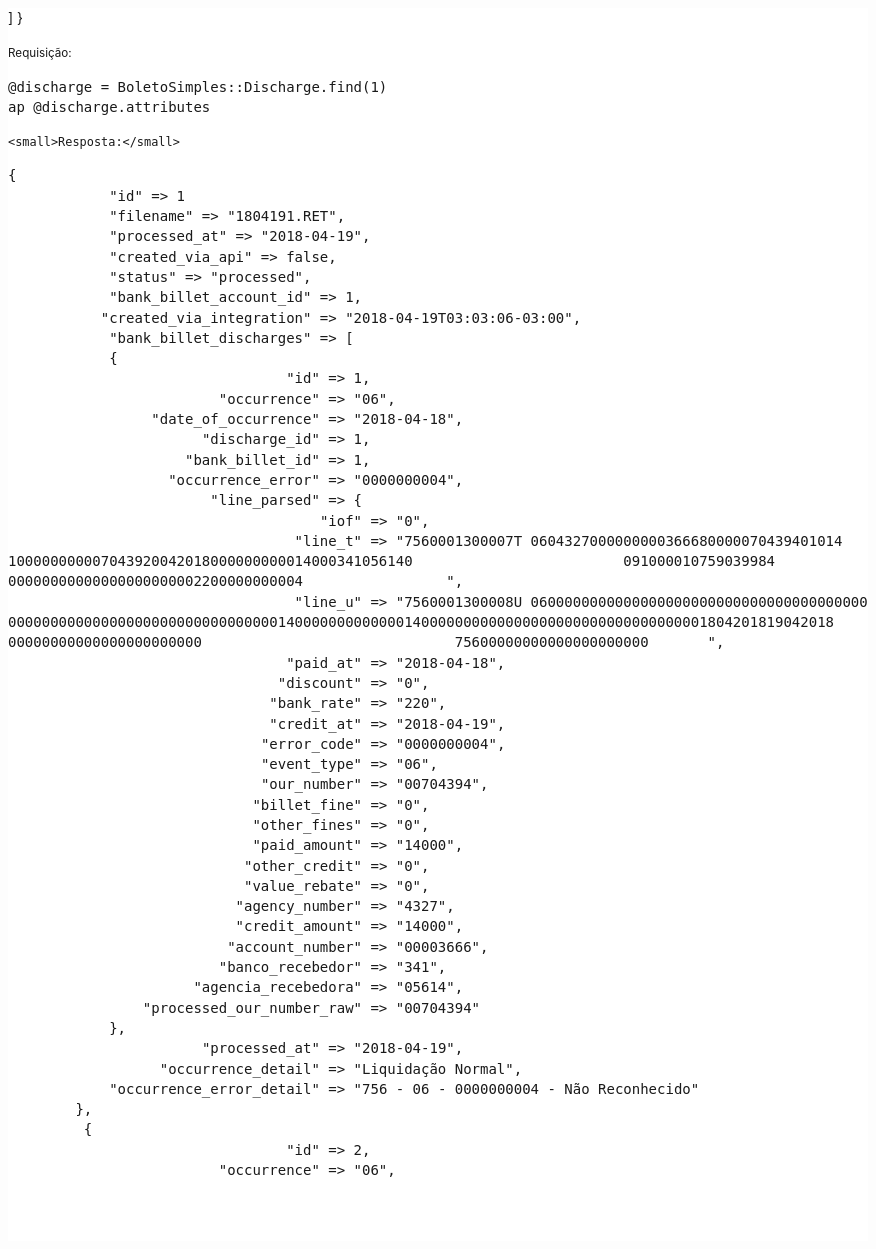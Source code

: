   ]
}
</pre>
  </div>
  <div class="tab-pane" id="ruby3">
    <small>Requisição:</small>

<pre class="ruby">
@discharge = BoletoSimples::Discharge.find(1)
ap @discharge.attributes
</pre>

    <small>Resposta:</small>

<pre class="ruby">
{
            "id" => 1
            "filename" => "1804191.RET",
            "processed_at" => "2018-04-19",
            "created_via_api" => false,
            "status" => "processed",
            "bank_billet_account_id" => 1,
           "created_via_integration" => "2018-04-19T03:03:06-03:00",
            "bank_billet_discharges" => [
            {
                                 "id" => 1,
                         "occurrence" => "06",
                 "date_of_occurrence" => "2018-04-18",
                       "discharge_id" => 1,
                     "bank_billet_id" => 1,
                   "occurrence_error" => "0000000004",
                        "line_parsed" => {
                                     "iof" => "0",
                                  "line_t" => "7560001300007T 0604327000000000366680000070439401014     100000000007043920042018000000000014000341056140                         091000010759039984                    00000000000000000000002200000000004                 ",
                                  "line_u" => "7560001300008U 060000000000000000000000000000000000000000000000000000000000000000000000140000000000000140000000000000000000000000000000001804201819042018    00000000000000000000000                              75600000000000000000000       ",
                                 "paid_at" => "2018-04-18",
                                "discount" => "0",
                               "bank_rate" => "220",
                               "credit_at" => "2018-04-19",
                              "error_code" => "0000000004",
                              "event_type" => "06",
                              "our_number" => "00704394",
                             "billet_fine" => "0",
                             "other_fines" => "0",
                             "paid_amount" => "14000",
                            "other_credit" => "0",
                            "value_rebate" => "0",
                           "agency_number" => "4327",
                           "credit_amount" => "14000",
                          "account_number" => "00003666",
                         "banco_recebedor" => "341",
                      "agencia_recebedora" => "05614",
                "processed_our_number_raw" => "00704394"
            },
                       "processed_at" => "2018-04-19",
                  "occurrence_detail" => "Liquidação Normal",
            "occurrence_error_detail" => "756 - 06 - 0000000004 - Não Reconhecido"
        },
         {
                                 "id" => 2,
                         "occurrence" => "06",
